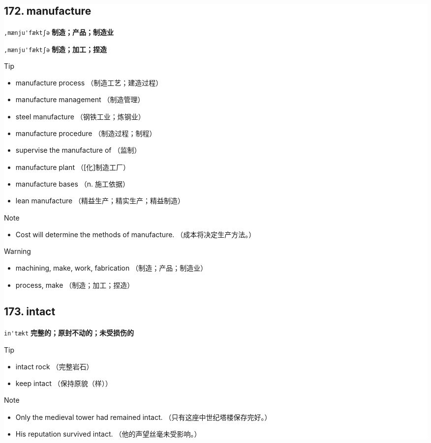 ## 172. manufacture

`,mænju'fæktʃə`  **制造；产品；制造业**

`,mænju'fæktʃə`  **制造；加工；捏造**

> [!TIP]
>
> - manufacture process （制造工艺；建造过程）
>
> - manufacture management （制造管理）
>
> - steel manufacture （钢铁工业；炼钢业）
>
> - manufacture procedure （制造过程；制程）
>
> - supervise the manufacture of （监制）
>
> - manufacture plant （[化]制造工厂）
>
> - manufacture bases （n. 施工依据）
>
> - lean manufacture （精益生产；精实生产；精益制造）
>

> [!NOTE]
>
> - Cost will determine the methods of manufacture. （成本将决定生产方法。）
>

> [!WARNING]
>
> - machining, make, work, fabrication （制造；产品；制造业）
>
> - process, make （制造；加工；捏造）
>

## 173. intact

`in'tækt`  **完整的；原封不动的；未受损伤的**

> [!TIP]
>
> - intact rock （完整岩石）
>
> - keep intact （保持原貌（样））
>

> [!NOTE]
>
> - Only the medieval tower had remained intact. （只有这座中世纪塔楼保存完好。）
>
> - His reputation survived intact. （他的声望丝毫未受影响。）
>
